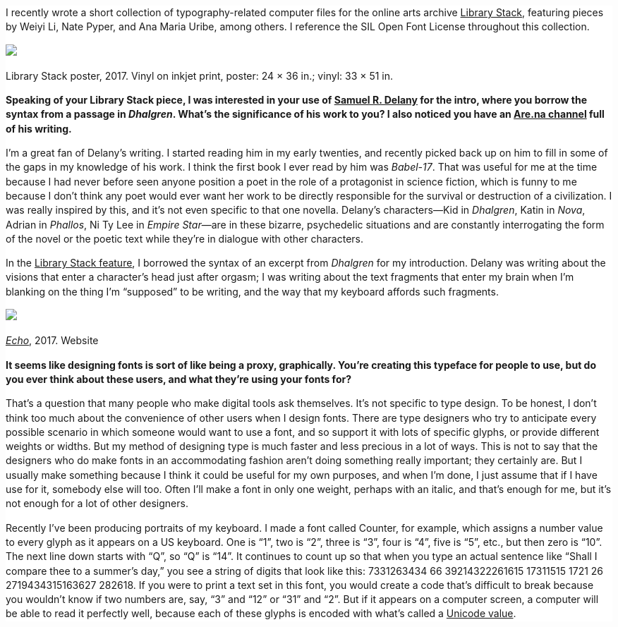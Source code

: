 I recently wrote a short collection of typography-related computer files for the online arts archive [Library Stack](https://www.librarystack.org/open-font-license/?lbry=yale), featuring pieces by Weiyi Li, Nate Pyper, and Ana Maria Uribe, among others. I reference the SIL Open Font License throughout this collection.

![](https://tci-assets.s3.amazonaws.com/uploads/bryce-wilner-library-stack.jpg)

Library Stack poster, 2017. Vinyl on inkjet print, poster: 24 × 36 in.; vinyl: 33 × 51 in.

**Speaking of your Library Stack piece, I was interested in your use of [Samuel R. Delany](https://thecreativeindependent.com/people/samuel-r-delany-on-getting-an-education/) for the intro, where you borrow the syntax from a passage in *Dhalgren*. What’s the significance of his work to you? I also noticed you have an [Are.na channel](https://www.are.na/bryce-wilner/samuel-r-delany) full of his writing.**

I’m a great fan of Delany’s writing. I started reading him in my early twenties, and recently picked back up on him to fill in some of the gaps in my knowledge of his work. I think the first book I ever read by him was *Babel-17*. That was useful for me at the time because <span class="highlight">I had never before seen anyone position a poet in the role of a protagonist in science fiction, which is funny to me because I don’t think any poet would ever want her work to be directly responsible for the survival or destruction of a civilization.</span> I was really inspired by this, and it’s not even specific to that one novella. Delany’s characters—Kid in *Dhalgren*, Katin in *Nova*, Adrian in *Phallos*, Ni Ty Lee in *Empire Star*—are in these bizarre, psychedelic situations and are constantly interrogating the form of the novel or the poetic text while they’re in dialogue with other characters.

In the [Library Stack feature](https://www.librarystack.org/open-font-license/), I borrowed the syntax of an excerpt from *Dhalgren* for my introduction. Delany was writing about the visions that enter a character’s head just after orgasm; I was writing about the text fragments that enter my brain when I’m blanking on the thing I’m “supposed” to be writing, and the way that my keyboard affords such fragments.

![](https://tci-assets.s3.amazonaws.com/uploads/bryce-wilner-echo.gif)

*[Echo](http://echo.brycewilner.com/)*, 2017. Website

**It seems like designing fonts is sort of like being a proxy, graphically. You’re creating this typeface for people to use, but do you ever think about these users, and what they’re using your fonts for?**

That’s a question that many people who make digital tools ask themselves. It’s not specific to type design. To be honest, I don’t think too much about the convenience of other users when I design fonts. <span class="highlight">There are type designers who try to anticipate every possible scenario in which someone would want to use a font, and so support it with lots of specific glyphs, or provide different weights or widths. But my method of designing type is much faster and less precious in a lot of ways. This is not to say that the designers who do make fonts in an accommodating fashion aren’t doing something really important; they certainly are. But I usually make something because I think it could be useful for my own purposes, and when I’m done, I just assume that if I have use for it, somebody else will too.</span> Often I’ll make a font in only one weight, perhaps with an italic, and that’s enough for me, but it’s not enough for a lot of other designers.

Recently I’ve been producing portraits of my keyboard. I made a font called Counter, for example, which assigns a number value to every glyph as it appears on a US keyboard.  One is “1”, two is “2”, three is “3”, four is “4”, five is “5”, etc., but then zero is “10”. The next line down starts with “Q”, so “Q” is “14”. It continues to count up so that when you type an actual sentence like “Shall I compare thee to a summer’s day,” you see a string of digits that look like this: 7331263434 66 39214322261615 17311515 1721 26 2719434315163627 282618. If you were to print a text set in this font, you would create a code that’s difficult to break because you wouldn’t know if two numbers are, say, “3” and “12” or “31” and “2”. But if it appears on a computer screen, a computer will be able to read it perfectly well, because each of these glyphs is encoded with what’s called a [Unicode value](https://en.wikipedia.org/wiki/Unicode).
